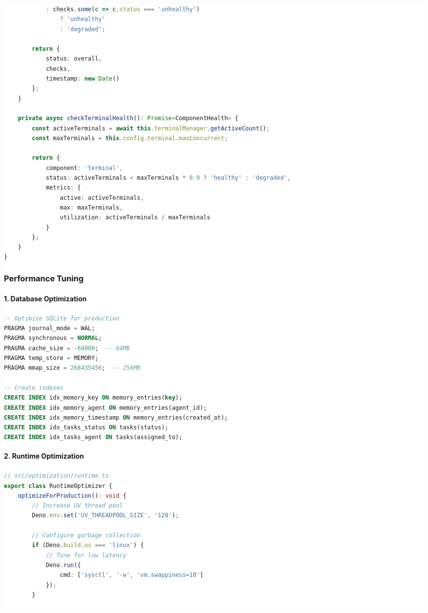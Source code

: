 ```typescript
            : checks.some(c => c.status === 'unhealthy') 
                ? 'unhealthy' 
                : 'degraded';
        
        return {
            status: overall,
            checks,
            timestamp: new Date()
        };
    }
    
    private async checkTerminalHealth(): Promise<ComponentHealth> {
        const activeTerminals = await this.terminalManager.getActiveCount();
        const maxTerminals = this.config.terminal.maxConcurrent;
        
        return {
            component: 'terminal',
            status: activeTerminals < maxTerminals * 0.9 ? 'healthy' : 'degraded',
            metrics: {
                active: activeTerminals,
                max: maxTerminals,
                utilization: activeTerminals / maxTerminals
            }
        };
    }
}
```

### Performance Tuning

#### 1. Database Optimization
```sql
-- Optimize SQLite for production
PRAGMA journal_mode = WAL;
PRAGMA synchronous = NORMAL;
PRAGMA cache_size = -64000;  -- 64MB
PRAGMA temp_store = MEMORY;
PRAGMA mmap_size = 268435456;  -- 256MB

-- Create indexes
CREATE INDEX idx_memory_key ON memory_entries(key);
CREATE INDEX idx_memory_agent ON memory_entries(agent_id);
CREATE INDEX idx_memory_timestamp ON memory_entries(created_at);
CREATE INDEX idx_tasks_status ON tasks(status);
CREATE INDEX idx_tasks_agent ON tasks(assigned_to);
```

#### 2. Runtime Optimization
```typescript
// src/optimization/runtime.ts
export class RuntimeOptimizer {
    optimizeForProduction(): void {
        // Increase UV thread pool
        Deno.env.set('UV_THREADPOOL_SIZE', '128');
        
        // Configure garbage collection
        if (Deno.build.os === 'linux') {
            // Tune for low latency
            Deno.run({
                cmd: ['sysctl', '-w', 'vm.swappiness=10']
            });
        }
        
```